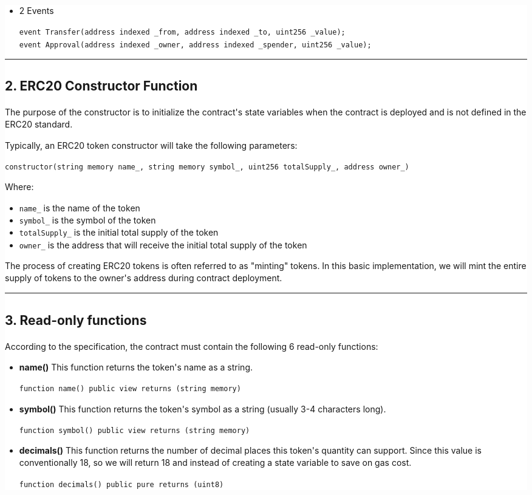 -   2 Events

    ```solidity
    event Transfer(address indexed _from, address indexed _to, uint256 _value);
    event Approval(address indexed _owner, address indexed _spender, uint256 _value);
    ```

---

## 2. ERC20 Constructor Function

The purpose of the constructor is to initialize the contract's state variables when the contract is deployed and is not defined in the ERC20 standard.

Typically, an ERC20 token constructor will take the following parameters:

```solidity
constructor(string memory name_, string memory symbol_, uint256 totalSupply_, address owner_)
```

Where:

-   `name_` is the name of the token
-   `symbol_` is the symbol of the token
-   `totalSupply_` is the initial total supply of the token
-   `owner_` is the address that will receive the initial total supply of the token

The process of creating ERC20 tokens is often referred to as "minting" tokens. In this basic implementation, we will mint the entire supply of tokens to the owner's address during contract deployment.

---

## 3. Read-only functions

According to the specification, the contract must contain the following 6 read-only functions:

-   **name()** This function returns the token's name as a string.

    ```solidity
    function name() public view returns (string memory)
    ```

-   **symbol()** This function returns the token's symbol as a string (usually 3-4 characters long).

    ```solidity
    function symbol() public view returns (string memory)
    ```

-   **decimals()** This function returns the number of decimal places this token's quantity can support. Since this value is conventionally 18, so we will return 18 and instead of creating a state variable to save on gas cost.

    ```solidity
    function decimals() public pure returns (uint8)
    ```
